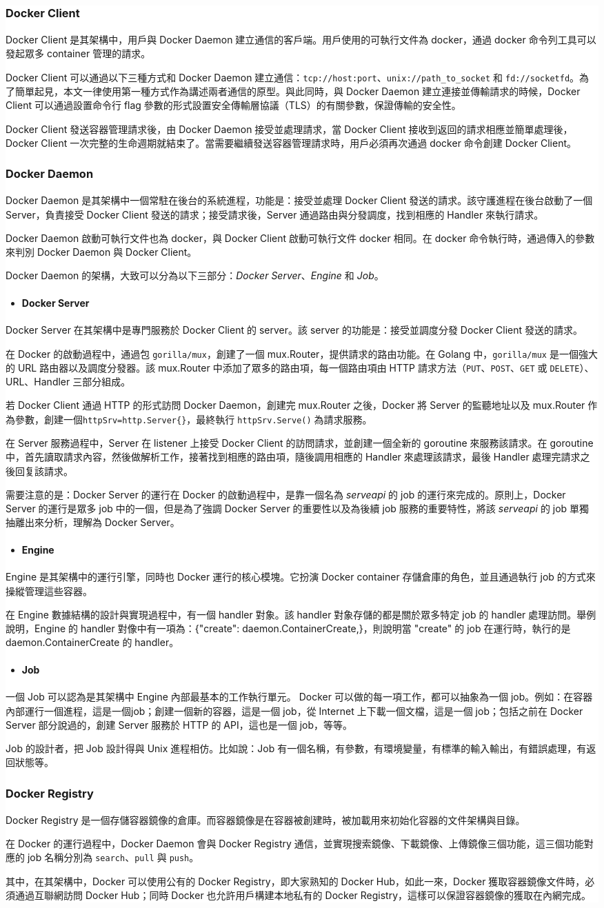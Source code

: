 ### Docker Client
Docker Client 是其架構中，用戶與 Docker Daemon 建立通信的客戶端。用戶使用的可執行文件為 docker，通過 docker 命令列工具可以發起眾多 container 管理的請求。

Docker Client 可以通過以下三種方式和 Docker Daemon 建立通信：`tcp://host:port`、`unix://path_to_socket` 和 `fd://socketfd`。為了簡單起見，本文一律使用第一種方式作為講述兩者通信的原型。與此同時，與 Docker Daemon 建立連接並傳輸請求的時候，Docker Client 可以通過設置命令行 flag 參數的形式設置安全傳輸層協議（TLS）的有關參數，保證傳輸的安全性。

Docker Client 發送容器管理請求後，由 Docker Daemon 接受並處理請求，當 Docker Client 接收到返回的請求相應並簡單處理後，Docker Client 一次完整的生命週期就結束了。當需要繼續發送容器管理請求時，用戶必須再次通過 docker 命令創建 Docker Client。

### Docker Daemon
Docker Daemon 是其架構中一個常駐在後台的系統進程，功能是：接受並處理 Docker Client 發送的請求。該守護進程在後台啟動了一個 Server，負責接受 Docker Client 發送的請求；接受請求後，Server 通過路由與分發調度，找到相應的 Handler 來執行請求。

Docker Daemon 啟動可執行文件也為 docker，與 Docker Client 啟動可執行文件 docker 相同。在 docker 命令執行時，通過傳入的參數來判別 Docker Daemon 與 Docker Client。

Docker Daemon 的架構，大致可以分為以下三部分：*Docker Server*、*Engine* 和 *Job*。 

- #### Docker Server
Docker Server 在其架構中是專門服務於 Docker Client 的 server。該 server 的功能是：接受並調度分發 Docker Client 發送的請求。 

在 Docker 的啟動過程中，通過包 `gorilla/mux`，創建了一個 mux.Router，提供請求的路由功能。在 Golang 中，`gorilla/mux` 是一個強大的 URL 路由器以及調度分發器。該 mux.Router 中添加了眾多的路由項，每一個路由項由 HTTP 請求方法（`PUT`、`POST`、`GET` 或 `DELETE`）、URL、Handler 三部分組成。

若 Docker Client 通過 HTTP 的形式訪問 Docker Daemon，創建完 mux.Router 之後，Docker 將 Server 的監聽地址以及 mux.Router 作為參數，創建一個`httpSrv=http.Server{}`，最終執行 `httpSrv.Serve()` 為請求服務。

在 Server 服務過程中，Server 在 listener 上接受 Docker Client 的訪問請求，並創建一個全新的 goroutine 來服務該請求。在 goroutine 中，首先讀取請求內容，然後做解析工作，接著找到相應的路由項，隨後調用相應的 Handler 來處理該請求，最後 Handler 處理完請求之後回复該請求。

需要注意的是：Docker Server 的運行在 Docker 的啟動過程中，是靠一個名為 *serveapi* 的 job 的運行來完成的。原則上，Docker Server 的運行是眾多 job 中的一個，但是為了強調 Docker Server 的重要性以及為後續 job 服務的重要特性，將該 *serveapi* 的 job 單獨抽離出來分析，理解為 Docker Server。

- #### Engine
Engine 是其架構中的運行引擎，同時也 Docker 運行的核心模塊。它扮演 Docker container 存儲倉庫的角色，並且通過執行 job 的方式來操縱管理這些容器。

在 Engine 數據結構的設計與實現過程中，有一個 handler 對象。該 handler 對象存儲的都是關於眾多特定 job 的 handler 處理訪問。舉例說明，Engine 的 handler 對像中有一項為：{"create": daemon.ContainerCreate,}，則說明當 "create" 的 job 在運行時，執行的是 daemon.ContainerCreate 的 handler。

- #### Job
一個 Job 可以認為是其架構中 Engine 內部最基本的工作執行單元。 Docker 可以做的每一項工作，都可以抽象為一個 job。例如：在容器內部運行一個進程，這是一個job；創建一個新的容器，這是一個 job，從 Internet 上下載一個文檔，這是一個 job；包括之前在 Docker Server 部分說過的，創建 Server 服務於 HTTP 的 API，這也是一個 job，等等。

Job 的設計者，把 Job 設計得與 Unix 進程相仿。比如說：Job 有一個名稱，有參數，有環境變量，有標準的輸入輸出，有錯誤處理，有返回狀態等。

### Docker Registry
Docker Registry 是一個存儲容器鏡像的倉庫。而容器鏡像是在容器被創建時，被加載用來初始化容器的文件架構與目錄。

在 Docker 的運行過程中，Docker Daemon 會與 Docker Registry 通信，並實現搜索鏡像、下載鏡像、上傳鏡像三個功能，這三個功能對應的 job 名稱分別為 `search`、`pull` 與 `push`。

其中，在其架構中，Docker 可以使用公有的 Docker Registry，即大家熟知的 Docker Hub，如此一來，Docker 獲取容器鏡像文件時，必須通過互聯網訪問 Docker Hub；同時 Docker 也允許用戶構建本地私有的 Docker Registry，這樣可以保證容器鏡像的獲取在內網完成。
